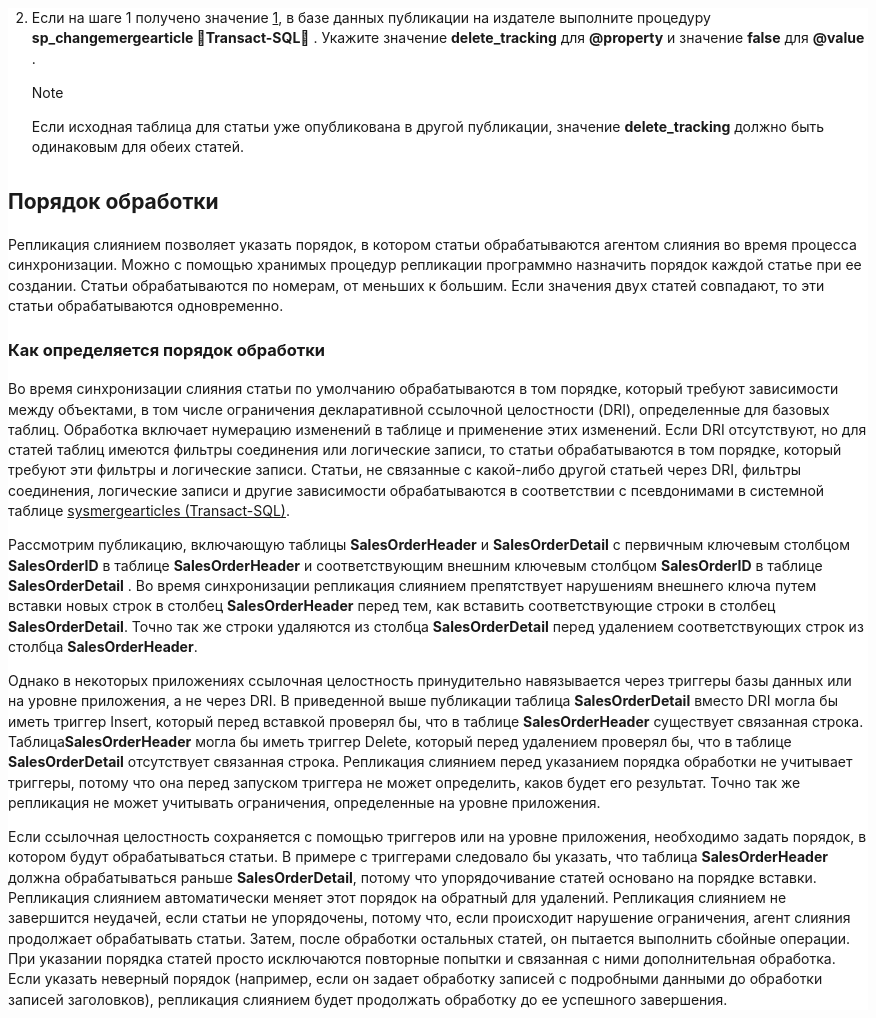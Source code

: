 2.  Если на шаге 1 получено значение [1](../../../relational-databases/system-stored-procedures/sp-changemergearticle-transact-sql.md), в базе данных публикации на издателе выполните процедуру **sp_changemergearticle &#1;Transact-SQL&#1;** . Укажите значение **delete_tracking** для **@property** и значение **false** для **@value** .  
  
    > [!NOTE]  
    >  Если исходная таблица для статьи уже опубликована в другой публикации, значение **delete_tracking** должно быть одинаковым для обеих статей.  
  

## <a name="processing-order"></a>Порядок обработки
  Репликация слиянием позволяет указать порядок, в котором статьи обрабатываются агентом слияния во время процесса синхронизации. Можно с помощью хранимых процедур репликации программно назначить порядок каждой статье при ее создании. Статьи обрабатываются по номерам, от меньших к большим. Если значения двух статей совпадают, то эти статьи обрабатываются одновременно. 

### <a name="how-processing-order-is-determined"></a>Как определяется порядок обработки  
 Во время синхронизации слияния статьи по умолчанию обрабатываются в том порядке, который требуют зависимости между объектами, в том числе ограничения декларативной ссылочной целостности (DRI), определенные для базовых таблиц. Обработка включает нумерацию изменений в таблице и применение этих изменений. Если DRI отсутствуют, но для статей таблиц имеются фильтры соединения или логические записи, то статьи обрабатываются в том порядке, который требуют эти фильтры и логические записи. Статьи, не связанные с какой-либо другой статьей через DRI, фильтры соединения, логические записи и другие зависимости обрабатываются в соответствии с псевдонимами в системной таблице [sysmergearticles (Transact-SQL)](../../../relational-databases/system-tables/sysmergearticles-transact-sql.md).  
  
 Рассмотрим публикацию, включающую таблицы **SalesOrderHeader** и **SalesOrderDetail** с первичным ключевым столбцом **SalesOrderID** в таблице **SalesOrderHeader** и соответствующим внешним ключевым столбцом **SalesOrderID** в таблице **SalesOrderDetail** . Во время синхронизации репликация слиянием препятствует нарушениям внешнего ключа путем вставки новых строк в столбец **SalesOrderHeader** перед тем, как вставить соответствующие строки в столбец **SalesOrderDetail**. Точно так же строки удаляются из столбца **SalesOrderDetail** перед удалением соответствующих строк из столбца **SalesOrderHeader**.  
  
 Однако в некоторых приложениях ссылочная целостность принудительно навязывается через триггеры базы данных или на уровне приложения, а не через DRI. В приведенной выше публикации таблица **SalesOrderDetail** вместо DRI могла бы иметь триггер Insert, который перед вставкой проверял бы, что в таблице **SalesOrderHeader** существует связанная строка. Таблица**SalesOrderHeader** могла бы иметь триггер Delete, который перед удалением проверял бы, что в таблице **SalesOrderDetail** отсутствует связанная строка. Репликация слиянием перед указанием порядка обработки не учитывает триггеры, потому что она перед запуском триггера не может определить, каков будет его результат. Точно так же репликация не может учитывать ограничения, определенные на уровне приложения.  
  
 Если ссылочная целостность сохраняется с помощью триггеров или на уровне приложения, необходимо задать порядок, в котором будут обрабатываться статьи. В примере с триггерами следовало бы указать, что таблица **SalesOrderHeader** должна обрабатываться раньше **SalesOrderDetail**, потому что упорядочивание статей основано на порядке вставки. Репликация слиянием автоматически меняет этот порядок на обратный для удалений. Репликация слиянием не завершится неудачей, если статьи не упорядочены, потому что, если происходит нарушение ограничения, агент слияния продолжает обрабатывать статьи. Затем, после обработки остальных статей, он пытается выполнить сбойные операции. При указании порядка статей просто исключаются повторные попытки и связанная с ними дополнительная обработка. Если указать неверный порядок (например, если он задает обработку записей с подробными данными до обработки записей заголовков), репликация слиянием будет продолжать обработку до ее успешного завершения.   
  